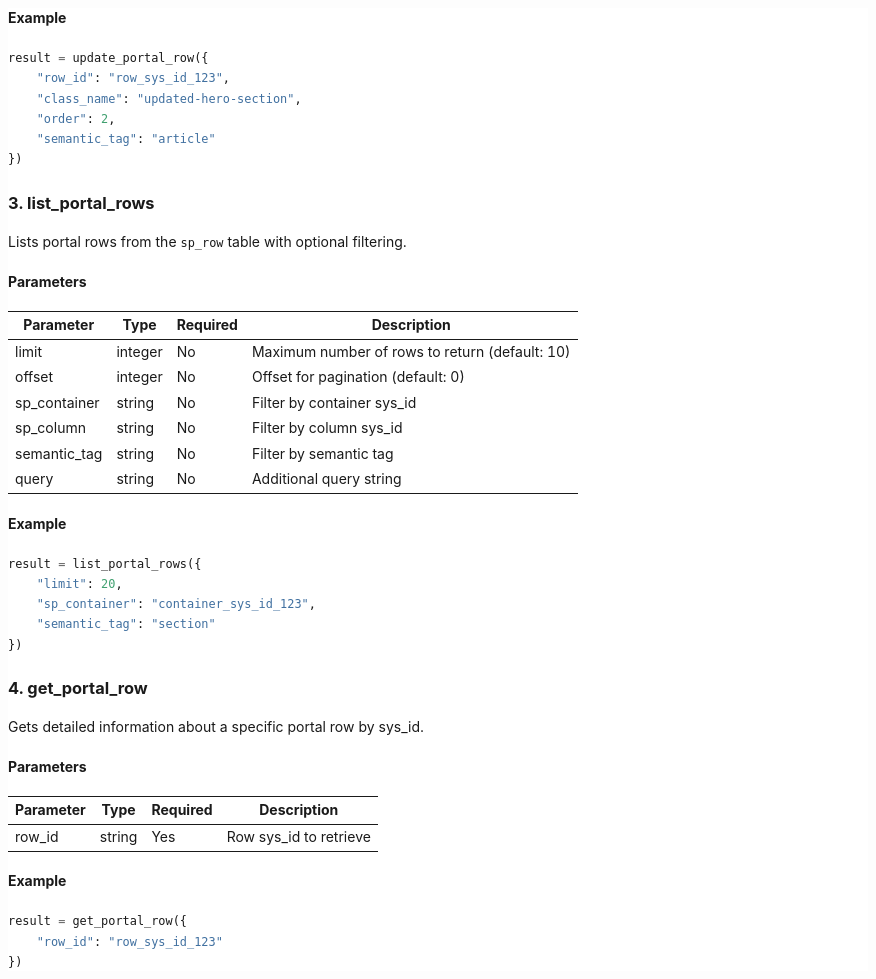 #### Example

```python
result = update_portal_row({
    "row_id": "row_sys_id_123",
    "class_name": "updated-hero-section",
    "order": 2,
    "semantic_tag": "article"
})
```

### 3. list_portal_rows

Lists portal rows from the `sp_row` table with optional filtering.

#### Parameters

| Parameter | Type | Required | Description |
|-----------|------|----------|-------------|
| limit | integer | No | Maximum number of rows to return (default: 10) |
| offset | integer | No | Offset for pagination (default: 0) |
| sp_container | string | No | Filter by container sys_id |
| sp_column | string | No | Filter by column sys_id |
| semantic_tag | string | No | Filter by semantic tag |
| query | string | No | Additional query string |

#### Example

```python
result = list_portal_rows({
    "limit": 20,
    "sp_container": "container_sys_id_123",
    "semantic_tag": "section"
})
```

### 4. get_portal_row

Gets detailed information about a specific portal row by sys_id.

#### Parameters

| Parameter | Type | Required | Description |
|-----------|------|----------|-------------|
| row_id | string | Yes | Row sys_id to retrieve |

#### Example

```python
result = get_portal_row({
    "row_id": "row_sys_id_123"
})
```
